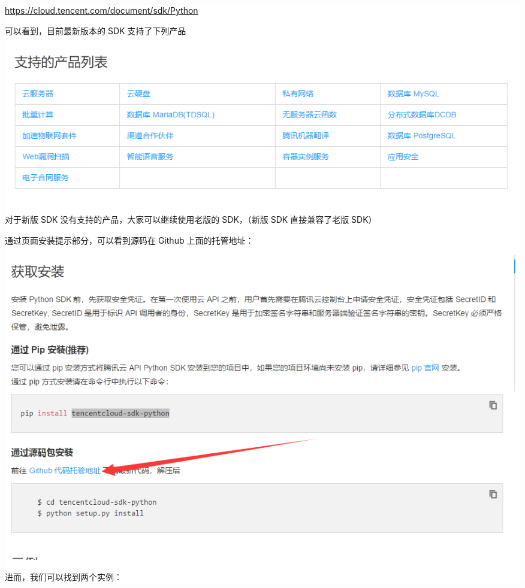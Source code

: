<https://cloud.tencent.com/document/sdk/Python>

可以看到，目前最新版本的 SDK 支持了下列产品

![image](assets/QQ截图20180716142256.png)

对于新版 SDK 没有支持的产品，大家可以继续使用老版的 SDK，（新版 SDK 直接兼容了老版 SDK）

通过页面安装提示部分，可以看到源码在 Github 上面的托管地址：

![image](assets/QQ截图20180716142441.png)

进而，我们可以找到两个实例：
